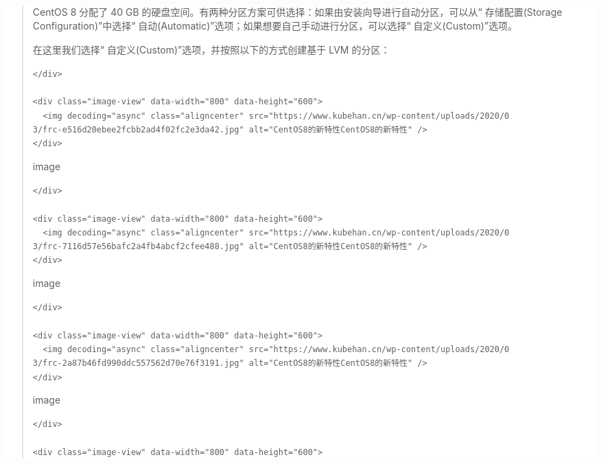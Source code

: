 <meta charset="utf-8">

> CentOS 8 分配了 40 GB 的硬盘空间。有两种分区方案可供选择：如果由安装向导进行自动分区，可以从“ 存储配置(Storage Configuration)”中选择“ 自动(Automatic)”选项；如果想要自己手动进行分区，可以选择“ 自定义(Custom)”选项。
> 
> 在这里我们选择“ 自定义(Custom)”选项，并按照以下的方式创建基于 LVM 的分区：
> 
> <div class="image-package">
>   <div class="image-container" style="max-width: 700px; max-height: 600px;">
>     <div>
>
>     </div>
>     
>     <div class="image-view" data-width="800" data-height="600">
>       <img decoding="async" class="aligncenter" src="https://www.kubehan.cn/wp-content/uploads/2020/03/frc-e516d20ebee2fcbb2ad4f02fc2e3da42.jpg" alt="CentOS8的新特性CentOS8的新特性" />
>     </div>
>   </div>
>   
>   <div class="image-caption">
>     image
>   </div>
> </div>
> 
> <div class="image-package">
>   <div class="image-container" style="max-width: 700px; max-height: 600px;">
>     <div>
>
>     </div>
>     
>     <div class="image-view" data-width="800" data-height="600">
>       <img decoding="async" class="aligncenter" src="https://www.kubehan.cn/wp-content/uploads/2020/03/frc-7116d57e56bafc2a4fb4abcf2cfee488.jpg" alt="CentOS8的新特性CentOS8的新特性" />
>     </div>
>   </div>
>   
>   <div class="image-caption">
>     image
>   </div>
> </div>
> 
> <div class="image-package">
>   <div class="image-container" style="max-width: 700px; max-height: 600px;">
>     <div>
>
>     </div>
>     
>     <div class="image-view" data-width="800" data-height="600">
>       <img decoding="async" class="aligncenter" src="https://www.kubehan.cn/wp-content/uploads/2020/03/frc-2a87b46fd990ddc557562d70e76f3191.jpg" alt="CentOS8的新特性CentOS8的新特性" />
>     </div>
>   </div>
>   
>   <div class="image-caption">
>     image
>   </div>
> </div>
> 
> <div class="image-package">
>   <div class="image-container" style="max-width: 700px; max-height: 600px;">
>     <div>
>
>     </div>
>     
>     <div class="image-view" data-width="800" data-height="600">